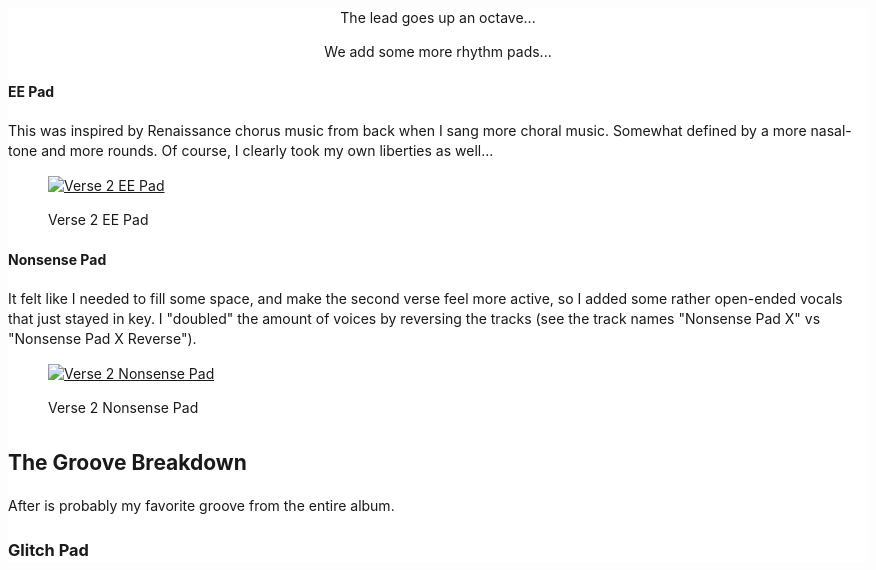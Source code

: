 <p align="center">
  The lead goes up an octave...
  <audio controls preload="metadata" src="https://static.bpev.me/blog/vx1-session-sus/clip/v2-lead.mp3"></audio>
</p>

<p align="center">
  We add some more rhythm pads...
  <audio controls preload="metadata" src="https://static.bpev.me/blog/vx1-session-sus/clip/v2-rhythm-pad.mp3"></audio>
</p>

#### EE Pad

This was inspired by Renaissance chorus music from back when I sang more choral
music. Somewhat defined by a more nasal-tone and more rounds. Of course, I
clearly took my own liberties as well...

<figure>
  <a href="https://static.bpev.me/blog/vx1-session-sus/clip/v2-ee-pad.png">
    <img src="https://static.bpev.me/blog/vx1-session-sus/clip/v2-ee-pad.png" alt="Verse 2 EE Pad" />
  </a>
  <p align="center">
      <audio controls preload="metadata" src="https://static.bpev.me/blog/vx1-session-sus/clip/v2-ee-pad.mp3"></audio>
  </p>
<figcaption>Verse 2 EE Pad</figcaption>
</figure>

#### Nonsense Pad

It felt like I needed to fill some space, and make the second verse feel more
active, so I added some rather open-ended vocals that just stayed in key. I
"doubled" the amount of voices by reversing the tracks (see the track names
"Nonsense Pad X" vs "Nonsense Pad X Reverse").

<figure>
  <a href="https://static.bpev.me/blog/vx1-session-sus/clip/v2-nonsense-pad.png">
    <img src="https://static.bpev.me/blog/vx1-session-sus/clip/v2-nonsense-pad.png" alt="Verse 2 Nonsense Pad" />
  </a>
  <p align="center">
      <audio controls preload="metadata" src="https://static.bpev.me/blog/vx1-session-sus/clip/v2-nonsense-pad.mp3"></audio>
  </p>
<figcaption>Verse 2 Nonsense Pad</figcaption>
</figure>

## The Groove Breakdown

After is probably my favorite groove from the entire album.

### Glitch Pad
